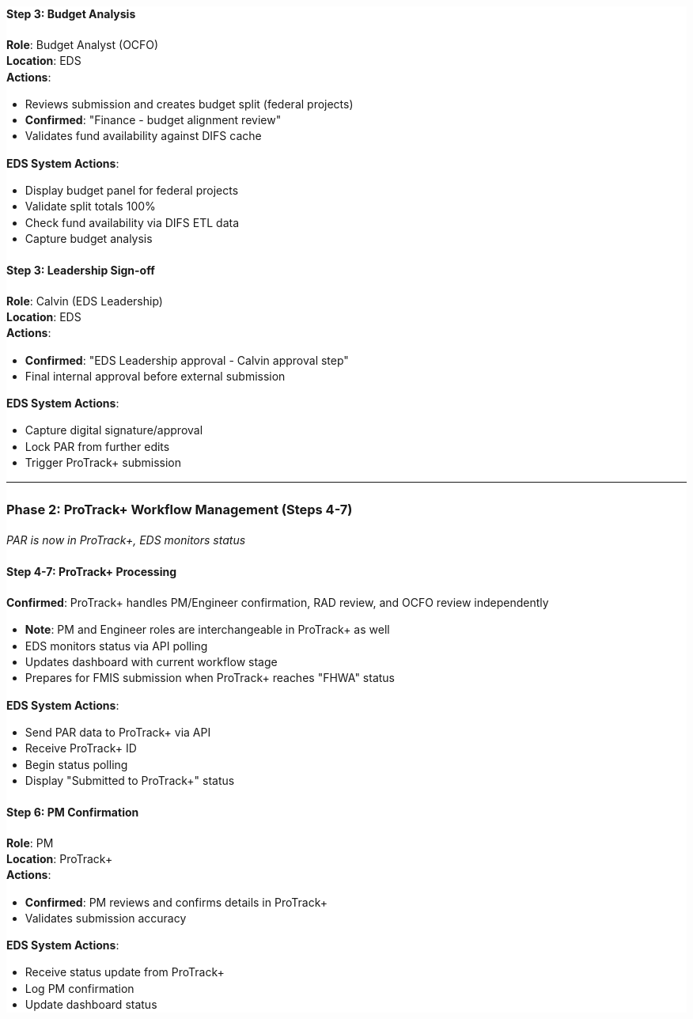 #### **Step 3: Budget Analysis**
**Role**: Budget Analyst (OCFO)  
**Location**: EDS  
**Actions**: 
- Reviews submission and creates budget split (federal projects)
- **Confirmed**: "Finance - budget alignment review"
- Validates fund availability against DIFS cache

**EDS System Actions**:
- Display budget panel for federal projects
- Validate split totals 100%
- Check fund availability via DIFS ETL data
- Capture budget analysis

#### **Step 3: Leadership Sign-off**
**Role**: Calvin (EDS Leadership)  
**Location**: EDS  
**Actions**: 
- **Confirmed**: "EDS Leadership approval - Calvin approval step"
- Final internal approval before external submission

**EDS System Actions**:
- Capture digital signature/approval
- Lock PAR from further edits
- Trigger ProTrack+ submission

---

### **Phase 2: ProTrack+ Workflow Management (Steps 4-7)**
*PAR is now in ProTrack+, EDS monitors status*

#### **Step 4-7: ProTrack+ Processing**
**Confirmed**: ProTrack+ handles PM/Engineer confirmation, RAD review, and OCFO review independently
- **Note**: PM and Engineer roles are interchangeable in ProTrack+ as well
- EDS monitors status via API polling
- Updates dashboard with current workflow stage
- Prepares for FMIS submission when ProTrack+ reaches "FHWA" status

**EDS System Actions**:
- Send PAR data to ProTrack+ via API
- Receive ProTrack+ ID
- Begin status polling
- Display "Submitted to ProTrack+" status

#### **Step 6: PM Confirmation**
**Role**: PM  
**Location**: ProTrack+  
**Actions**: 
- **Confirmed**: PM reviews and confirms details in ProTrack+
- Validates submission accuracy

**EDS System Actions**:
- Receive status update from ProTrack+
- Log PM confirmation
- Update dashboard status
